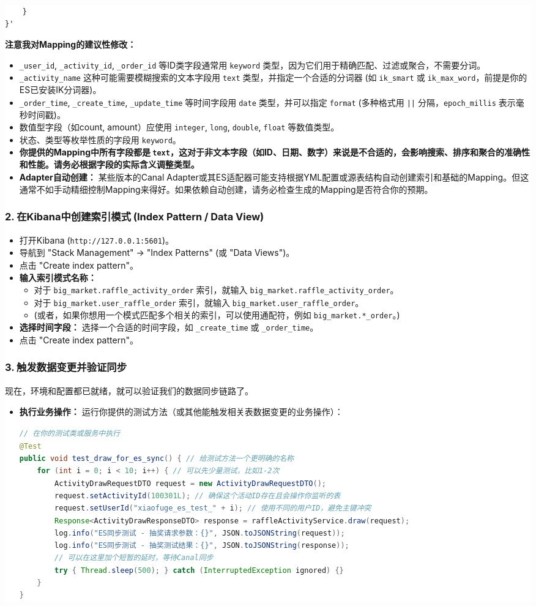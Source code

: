   ```shell
      }
  }'
  ```

  **注意我对Mapping的建议性修改：**

   * `_user_id`, `_activity_id`, `_order_id` 等ID类字段通常用 `keyword` 类型，因为它们用于精确匹配、过滤或聚合，不需要分词。
   * `_activity_name` 这种可能需要模糊搜索的文本字段用 `text` 类型，并指定一个合适的分词器 (如 `ik_smart` 或 `ik_max_word`，前提是你的ES已安装IK分词器)。
   * `_order_time`, `_create_time`, `_update_time` 等时间字段用 `date` 类型，并可以指定 `format` (多种格式用 `||` 分隔，`epoch_millis` 表示毫秒时间戳)。
   * 数值型字段（如count, amount）应使用 `integer`, `long`, `double`, `float` 等数值类型。
   * 状态、类型等枚举性质的字段用 `keyword`。
   * **你提供的Mapping中所有字段都是 `text`，这对于非文本字段（如ID、日期、数字）来说是不合适的，会影响搜索、排序和聚合的准确性和性能。请务必根据字段的实际含义调整类型。**
* **Adapter自动创建：**
  某些版本的Canal Adapter或其ES适配器可能支持根据YML配置或源表结构自动创建索引和基础的Mapping。但这通常不如手动精细控制Mapping来得好。如果依赖自动创建，请务必检查生成的Mapping是否符合你的预期。

### 2. 在Kibana中创建索引模式 (Index Pattern / Data View)

* 打开Kibana (`http://127.0.0.1:5601`)。
* 导航到 "Stack Management" -> "Index Patterns" (或 "Data Views")。
* 点击 "Create index pattern"。
* **输入索引模式名称：**
   * 对于 `big_market.raffle_activity_order` 索引，就输入 `big_market.raffle_activity_order`。
   * 对于 `big_market.user_raffle_order` 索引，就输入 `big_market.user_raffle_order`。
   * (或者，如果你想用一个模式匹配多个相关的索引，可以使用通配符，例如 `big_market.*_order`。)
* **选择时间字段：** 选择一个合适的时间字段，如 `_create_time` 或 `_order_time`。
* 点击 "Create index pattern"。

### 3. 触发数据变更并验证同步

现在，环境和配置都已就绪，就可以验证我们的数据同步链路了。

* **执行业务操作：**
  运行你提供的测试方法（或其他能触发相关表数据变更的业务操作）：

    ```java
    // 在你的测试类或服务中执行
    @Test
    public void test_draw_for_es_sync() { // 给测试方法一个更明确的名称
        for (int i = 0; i < 10; i++) { // 可以先少量测试，比如1-2次
            ActivityDrawRequestDTO request = new ActivityDrawRequestDTO();
            request.setActivityId(100301L); // 确保这个活动ID存在且会操作你监听的表
            request.setUserId("xiaofuge_es_test_" + i); // 使用不同的用户ID，避免主键冲突
            Response<ActivityDrawResponseDTO> response = raffleActivityService.draw(request);
            log.info("ES同步测试 - 抽奖请求参数：{}", JSON.toJSONString(request));
            log.info("ES同步测试 - 抽奖测试结果：{}", JSON.toJSONString(response));
            // 可以在这里加个短暂的延时，等待Canal同步
            try { Thread.sleep(500); } catch (InterruptedException ignored) {}
        }
    }
    